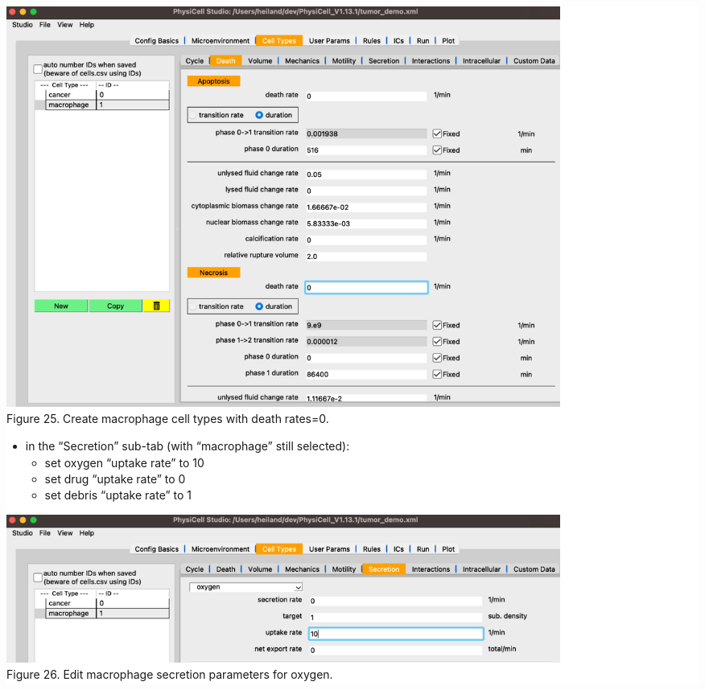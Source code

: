 <img src="./images/image30.png" width="80%"><br>
Figure 25. Create macrophage cell types with death rates=0.
<p></p>

* in the “Secretion” sub-tab (with “macrophage” still selected):
   * set oxygen “uptake rate” to 10
   * set drug “uptake rate” to 0
   * set debris “uptake rate” to 1
  
<img src="./images/image24.png" width="80%"><br>
Figure 26. Edit macrophage secretion parameters for oxygen.
<p></p>
